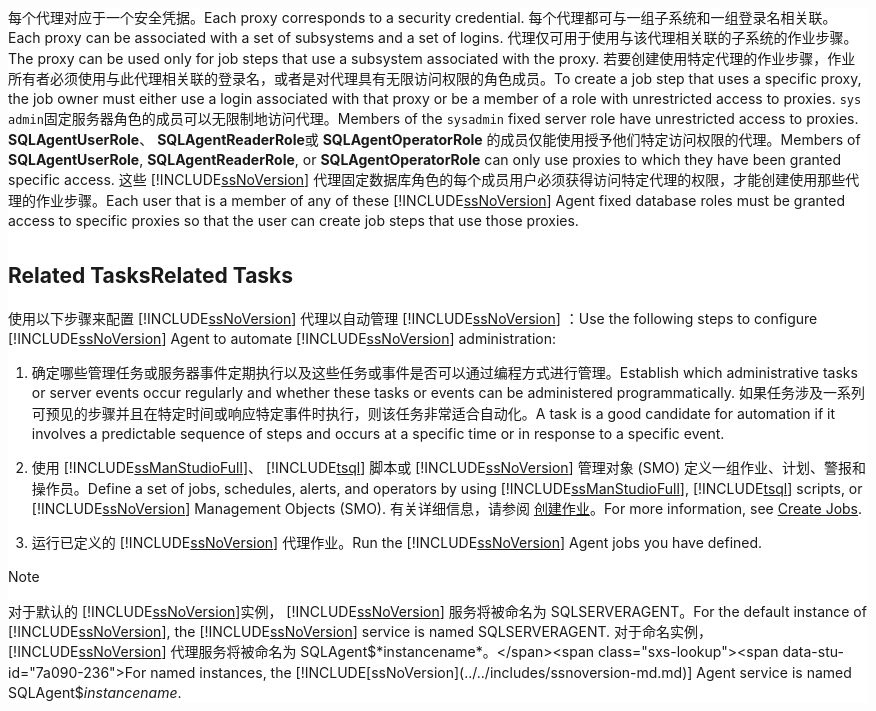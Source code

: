  <span data-ttu-id="7a090-221">每个代理对应于一个安全凭据。</span><span class="sxs-lookup"><span data-stu-id="7a090-221">Each proxy corresponds to a security credential.</span></span> <span data-ttu-id="7a090-222">每个代理都可与一组子系统和一组登录名相关联。</span><span class="sxs-lookup"><span data-stu-id="7a090-222">Each proxy can be associated with a set of subsystems and a set of logins.</span></span> <span data-ttu-id="7a090-223">代理仅可用于使用与该代理相关联的子系统的作业步骤。</span><span class="sxs-lookup"><span data-stu-id="7a090-223">The proxy can be used only for job steps that use a subsystem associated with the proxy.</span></span> <span data-ttu-id="7a090-224">若要创建使用特定代理的作业步骤，作业所有者必须使用与此代理相关联的登录名，或者是对代理具有无限访问权限的角色成员。</span><span class="sxs-lookup"><span data-stu-id="7a090-224">To create a job step that uses a specific proxy, the job owner must either use a login associated with that proxy or be a member of a role with unrestricted access to proxies.</span></span> <span data-ttu-id="7a090-225">`sysadmin`固定服务器角色的成员可以无限制地访问代理。</span><span class="sxs-lookup"><span data-stu-id="7a090-225">Members of the `sysadmin` fixed server role have unrestricted access to proxies.</span></span> <span data-ttu-id="7a090-226">**SQLAgentUserRole**、 **SQLAgentReaderRole**或 **SQLAgentOperatorRole** 的成员仅能使用授予他们特定访问权限的代理。</span><span class="sxs-lookup"><span data-stu-id="7a090-226">Members of **SQLAgentUserRole**, **SQLAgentReaderRole**, or **SQLAgentOperatorRole** can only use proxies to which they have been granted specific access.</span></span> <span data-ttu-id="7a090-227">这些 [!INCLUDE[ssNoVersion](../../includes/ssnoversion-md.md)] 代理固定数据库角色的每个成员用户必须获得访问特定代理的权限，才能创建使用那些代理的作业步骤。</span><span class="sxs-lookup"><span data-stu-id="7a090-227">Each user that is a member of any of these [!INCLUDE[ssNoVersion](../../includes/ssnoversion-md.md)] Agent fixed database roles must be granted access to specific proxies so that the user can create job steps that use those proxies.</span></span>  
  
## <a name="related-tasks"></a><span data-ttu-id="7a090-228">Related Tasks</span><span class="sxs-lookup"><span data-stu-id="7a090-228">Related Tasks</span></span>  
 <span data-ttu-id="7a090-229">使用以下步骤来配置 [!INCLUDE[ssNoVersion](../../includes/ssnoversion-md.md)] 代理以自动管理 [!INCLUDE[ssNoVersion](../../includes/ssnoversion-md.md)] ：</span><span class="sxs-lookup"><span data-stu-id="7a090-229">Use the following steps to configure [!INCLUDE[ssNoVersion](../../includes/ssnoversion-md.md)] Agent to automate [!INCLUDE[ssNoVersion](../../includes/ssnoversion-md.md)] administration:</span></span>  
  
1.  <span data-ttu-id="7a090-230">确定哪些管理任务或服务器事件定期执行以及这些任务或事件是否可以通过编程方式进行管理。</span><span class="sxs-lookup"><span data-stu-id="7a090-230">Establish which administrative tasks or server events occur regularly and whether these tasks or events can be administered programmatically.</span></span> <span data-ttu-id="7a090-231">如果任务涉及一系列可预见的步骤并且在特定时间或响应特定事件时执行，则该任务非常适合自动化。</span><span class="sxs-lookup"><span data-stu-id="7a090-231">A task is a good candidate for automation if it involves a predictable sequence of steps and occurs at a specific time or in response to a specific event.</span></span>  
  
2.  <span data-ttu-id="7a090-232">使用 [!INCLUDE[ssManStudioFull](../../includes/ssmanstudiofull-md.md)]、 [!INCLUDE[tsql](../../includes/tsql-md.md)] 脚本或 [!INCLUDE[ssNoVersion](../../includes/ssnoversion-md.md)] 管理对象 (SMO) 定义一组作业、计划、警报和操作员。</span><span class="sxs-lookup"><span data-stu-id="7a090-232">Define a set of jobs, schedules, alerts, and operators by using [!INCLUDE[ssManStudioFull](../../includes/ssmanstudiofull-md.md)], [!INCLUDE[tsql](../../includes/tsql-md.md)] scripts, or [!INCLUDE[ssNoVersion](../../includes/ssnoversion-md.md)] Management Objects (SMO).</span></span> <span data-ttu-id="7a090-233">有关详细信息，请参阅 [创建作业](create-jobs.md)。</span><span class="sxs-lookup"><span data-stu-id="7a090-233">For more information, see [Create Jobs](create-jobs.md).</span></span>  
  
3.  <span data-ttu-id="7a090-234">运行已定义的 [!INCLUDE[ssNoVersion](../../includes/ssnoversion-md.md)] 代理作业。</span><span class="sxs-lookup"><span data-stu-id="7a090-234">Run the [!INCLUDE[ssNoVersion](../../includes/ssnoversion-md.md)] Agent jobs you have defined.</span></span>  
  
> [!NOTE]  
>  <span data-ttu-id="7a090-235">对于默认的 [!INCLUDE[ssNoVersion](../../includes/ssnoversion-md.md)]实例， [!INCLUDE[ssNoVersion](../../includes/ssnoversion-md.md)] 服务将被命名为 SQLSERVERAGENT。</span><span class="sxs-lookup"><span data-stu-id="7a090-235">For the default instance of [!INCLUDE[ssNoVersion](../../includes/ssnoversion-md.md)], the [!INCLUDE[ssNoVersion](../../includes/ssnoversion-md.md)] service is named SQLSERVERAGENT.</span></span> <span data-ttu-id="7a090-236">对于命名实例， [!INCLUDE[ssNoVersion](../../includes/ssnoversion-md.md)] 代理服务将被命名为 SQLAgent$*instancename*。</span><span class="sxs-lookup"><span data-stu-id="7a090-236">For named instances, the [!INCLUDE[ssNoVersion](../../includes/ssnoversion-md.md)] Agent service is named SQLAgent$*instancename*.</span></span>  
  